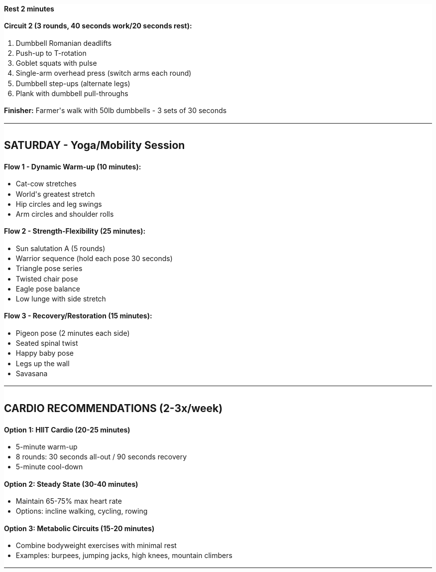 **Rest 2 minutes**

**Circuit 2 (3 rounds, 40 seconds work/20 seconds rest):**
1. Dumbbell Romanian deadlifts
2. Push-up to T-rotation
3. Goblet squats with pulse
4. Single-arm overhead press (switch arms each round)
5. Dumbbell step-ups (alternate legs)
6. Plank with dumbbell pull-throughs

**Finisher:** Farmer's walk with 50lb dumbbells - 3 sets of 30 seconds

---

## SATURDAY - Yoga/Mobility Session

**Flow 1 - Dynamic Warm-up (10 minutes):**
- Cat-cow stretches
- World's greatest stretch
- Hip circles and leg swings
- Arm circles and shoulder rolls

**Flow 2 - Strength-Flexibility (25 minutes):**
- Sun salutation A (5 rounds)
- Warrior sequence (hold each pose 30 seconds)
- Triangle pose series
- Twisted chair pose
- Eagle pose balance
- Low lunge with side stretch

**Flow 3 - Recovery/Restoration (15 minutes):**
- Pigeon pose (2 minutes each side)
- Seated spinal twist
- Happy baby pose
- Legs up the wall
- Savasana

---

## CARDIO RECOMMENDATIONS (2-3x/week)

**Option 1: HIIT Cardio (20-25 minutes)**
- 5-minute warm-up
- 8 rounds: 30 seconds all-out / 90 seconds recovery
- 5-minute cool-down

**Option 2: Steady State (30-40 minutes)**
- Maintain 65-75% max heart rate
- Options: incline walking, cycling, rowing

**Option 3: Metabolic Circuits (15-20 minutes)**
- Combine bodyweight exercises with minimal rest
- Examples: burpees, jumping jacks, high knees, mountain climbers

---